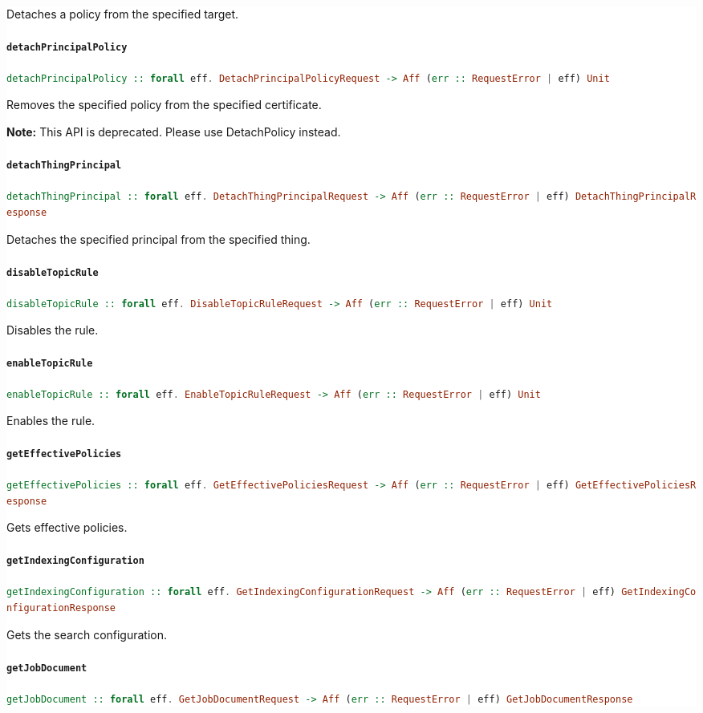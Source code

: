 <p>Detaches a policy from the specified target.</p>

#### `detachPrincipalPolicy`

``` purescript
detachPrincipalPolicy :: forall eff. DetachPrincipalPolicyRequest -> Aff (err :: RequestError | eff) Unit
```

<p>Removes the specified policy from the specified certificate.</p> <p> <b>Note:</b> This API is deprecated. Please use <a>DetachPolicy</a> instead.</p>

#### `detachThingPrincipal`

``` purescript
detachThingPrincipal :: forall eff. DetachThingPrincipalRequest -> Aff (err :: RequestError | eff) DetachThingPrincipalResponse
```

<p>Detaches the specified principal from the specified thing.</p>

#### `disableTopicRule`

``` purescript
disableTopicRule :: forall eff. DisableTopicRuleRequest -> Aff (err :: RequestError | eff) Unit
```

<p>Disables the rule.</p>

#### `enableTopicRule`

``` purescript
enableTopicRule :: forall eff. EnableTopicRuleRequest -> Aff (err :: RequestError | eff) Unit
```

<p>Enables the rule.</p>

#### `getEffectivePolicies`

``` purescript
getEffectivePolicies :: forall eff. GetEffectivePoliciesRequest -> Aff (err :: RequestError | eff) GetEffectivePoliciesResponse
```

<p>Gets effective policies.</p>

#### `getIndexingConfiguration`

``` purescript
getIndexingConfiguration :: forall eff. GetIndexingConfigurationRequest -> Aff (err :: RequestError | eff) GetIndexingConfigurationResponse
```

<p>Gets the search configuration.</p>

#### `getJobDocument`

``` purescript
getJobDocument :: forall eff. GetJobDocumentRequest -> Aff (err :: RequestError | eff) GetJobDocumentResponse
```
